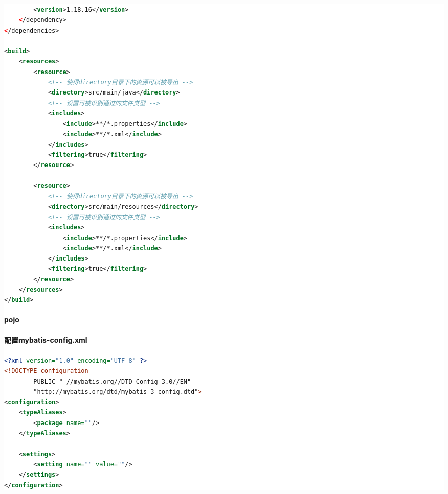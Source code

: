 ```xml
        <version>1.18.16</version>
    </dependency>
</dependencies>

<build>
    <resources>
        <resource>
            <!-- 使得directory目录下的资源可以被导出 -->
            <directory>src/main/java</directory>
            <!-- 设置可被识别通过的文件类型 -->
            <includes>
                <include>**/*.properties</include>
                <include>**/*.xml</include>
            </includes>
            <filtering>true</filtering>
        </resource>

        <resource>
            <!-- 使得directory目录下的资源可以被导出 -->
            <directory>src/main/resources</directory>
            <!-- 设置可被识别通过的文件类型 -->
            <includes>
                <include>**/*.properties</include>
                <include>**/*.xml</include>
            </includes>
            <filtering>true</filtering>
        </resource>
    </resources>
</build>
```

#### pojo



#### 配置mybatis-config.xml

```xml
<?xml version="1.0" encoding="UTF-8" ?>
<!DOCTYPE configuration
        PUBLIC "-//mybatis.org//DTD Config 3.0//EN"
        "http://mybatis.org/dtd/mybatis-3-config.dtd">
<configuration>
    <typeAliases>
        <package name=""/>
    </typeAliases>
    
    <settings>
        <setting name="" value=""/>
    </settings>
</configuration>
```

